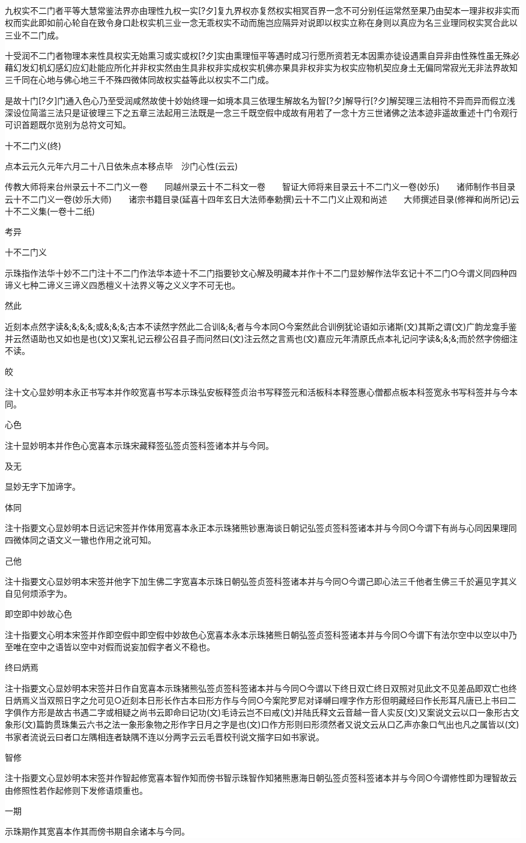 九权实不二门者平等大慧常鉴法界亦由理性九权一实[?夕]复九界权亦复然权实相冥百界一念不可分别任运常然至果乃由契本一理非权非实而权而实此即如前心轮自在致令身口赴权实机三业一念无乖权实不动而施岂应隔异对说即以权实立称在身则以真应为名三业理同权实冥合此以三业不二门成。  

十受润不二门者物理本来性具权实无始熏习或实或权[?夕]实由熏理恒平等遇时成习行愿所资若无本因熏亦徒设遇熏自异非由性殊性虽无殊必藉幻发幻机幻感幻应幻赴能应所化并非权实然由生具非权非实成权实机佛亦果具非权非实为权实应物机契应身土无偏同常寂光无非法界故知三千同在心地与佛心地三千不殊四微体同故权实益等此以权实不二门成。  

是故十门[?夕]门通入色心乃至受润咸然故使十妙始终理一如境本具三依理生解故名为智[?夕]解导行[?夕]解契理三法相符不异而异而假立浅深设位简滥三法只是证彼理三下之五章三法起用三法既是一念三千既空假中成故有用若了一念十方三世诸佛之法本迹非遥故重述十门令观行可识首题既尔览别为总符文可知。  

十不二门义(终)  

点本云元久元年六月二十八日依朱点本移点毕　沙门心性(云云)  

传教大师将来台州录云十不二门义一卷　　同越州录云十不二科文一卷　　智证大师将来目录云十不二门义一卷(妙乐)　　诸师制作书目录云十不二门义一卷(妙乐大师)　　诸宗书籍目录(延喜十四年玄日大法师奉勅撰)云十不二门义止观和尚述　　大师撰述目录(修禅和尚所记)云十不二义集(一卷十二纸)  

考异  

十不二门义  

示珠指作法华十妙不二门注十不二门作法华本迹十不二门指要钞文心解及明藏本并作十不二门显妙解作法华玄记十不二门○今谓义同四种四谛义七种二谛义三谛义四悉檀义十法界义等之义义字不可无也。  

然此  

近刻本点然字读&;&;&;&;或&;&;&;古本不读然字然此二合训&;&;者与今本同○今案然此合训例犹论语如示诸斯(文)其斯之谓(文)广韵龙龛手鉴并云然语助也又如也是也(文)又案礼记云穆公召县子而问然曰(文)注云然之言焉也(文)嘉应元年清原氏点本礼记问字读&;&;&;而於然字傍细注不读。  

皎  

注十文心显妙明本永正书写本并作皎宽喜书写本示珠弘安板释签贞治书写释签元和活板科本释签惠心僧都点板本科签宽永书写科签并与今本同。  

心色  

注十显妙明本并作色心宽喜本示珠宋藏释签弘签贞签科签诸本并与今同。  

及无  

显妙无字下加谛字。  

体同  

注十指要文心显妙明本日远记宋签并作体用宽喜本永正本示珠猪熊钞惠海谈日朝记弘签贞签科签诸本并与今同○今谓下有尚与心同因果理同四微体同之语文义一辙也作用之讹可知。  

己他  

注十指要文心显妙明本宋签并他字下加生佛二字宽喜本示珠日朝弘签贞签科签诸本并与今同○今谓己即心法三千他者生佛三千於遍见字其义自见何烦添字为。  

即空即中妙故心色  

注十指要文心明本宋签并作即空假中即空假中妙故色心宽喜本永本示珠猪熊日朝弘签贞签科签诸本并与今同○今谓下有法尔空中以空以中乃至唯在空中之语皆以空中对假而说妄加假字者义不稳也。  

终曰炳焉  

注十指要文心显妙明本宋签并日作自宽喜本示珠猪熊弘签贞签科签诸本并与今同○今谓以下终日双亡终日双照对见此文不见差品即双亡也终日炳焉义当双照日字之允可见○近刻本日形长作古本曰形方作与今同○今案陀罗尼对译嚩曰哩字作方形但明藏经曰作长形耳凡唐已上书曰二字俱作方形是故古书遇二字或相疑之尚书云即命曰记功(文)毛诗云岂不曰戒(文)并陆氏释文云音越一音人实反(文)又案说文云以口一象形古文象形(文)篇韵贯珠集云六书之法一象形象物之形作字日月之字是也(文)口作方形则曰形须然者又说文云从口乙声亦象口气出也凡之属皆以(文)书家者流说云曰者口左隅相连者缺隅不连以分两字云云毛晋校刊说文揩字曰如书家说。  

智修  

注十指要文心显妙明本宋签并作智起修宽喜本智作知而傍书智示珠智作知猪熊惠海日朝弘签贞签科签诸本并与今同○今谓修性即为理智故云由修照性若作起修则下发修语烦重也。  

一期  

示珠期作其宽喜本作其而傍书期自余诸本与今同。  
